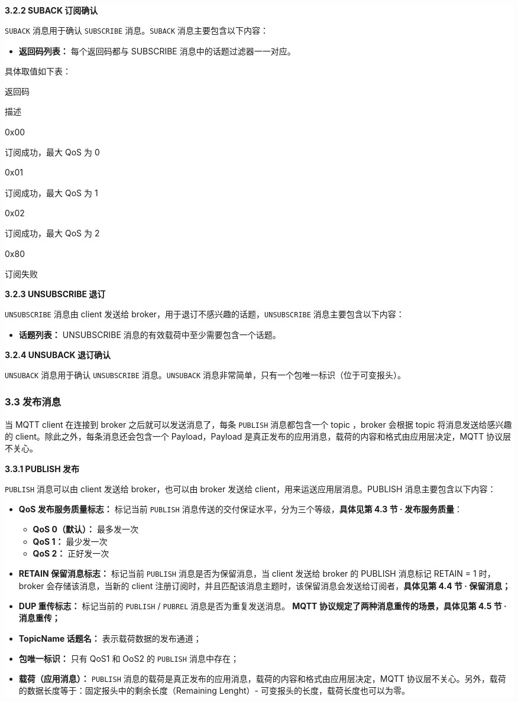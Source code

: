 **3.2.2 SUBACK 订阅确认**

`SUBACK` 消息用于确认 `SUBSCRIBE` 消息。`SUBACK` 消息主要包含以下内容：

*   **返回码列表：** 每个返回码都与 SUBSCRIBE 消息中的话题过滤器一一对应。

具体取值如下表：

返回码

描述

0x00

订阅成功，最大 QoS 为 0

0x01

订阅成功，最大 QoS 为 1

0x02

订阅成功，最大 QoS 为 2

0x80

订阅失败

**3.2.3 UNSUBSCRIBE 退订**

`UNSUBSCRIBE` 消息由 client 发送给 broker，用于退订不感兴趣的话题，`UNSUBSCRIBE` 消息主要包含以下内容：

*   **话题列表：** UNSUBSCRIBE 消息的有效载荷中至少需要包含一个话题。

**3.2.4 UNSUBACK 退订确认**

`UNSUBACK` 消息用于确认 `UNSUBSCRIBE` 消息。`UNSUBACK` 消息非常简单，只有一个包唯一标识（位于可变报头）。

### 3.3 发布消息

当 MQTT client 在连接到 broker 之后就可以发送消息了，每条 `PUBLISH` 消息都包含一个 topic ，broker 会根据 topic 将消息发送给感兴趣的 client。除此之外，每条消息还会包含一个 Payload，Payload 是真正发布的应用消息，载荷的内容和格式由应用层决定，MQTT 协议层不关心。

**3.3.1 PUBLISH 发布**

`PUBLISH` 消息可以由 client 发送给 broker，也可以由 broker 发送给 client，用来运送应用层消息。PUBLISH 消息主要包含以下内容：

*   **QoS 发布服务质量标志：** 标记当前 `PUBLISH` 消息传送的交付保证水平，分为三个等级，**具体见第 4.3 节 · 发布服务质量**：
    
    *   **QoS 0（默认）：** 最多发一次
    *   **QoS 1：** 最少发一次
    *   **QoS 2：** 正好发一次
*   **RETAIN 保留消息标志：** 标记当前 `PUBLISH` 消息是否为保留消息，当 client 发送给 broker 的 PUBLISH 消息标记 RETAIN = 1 时，broker 会存储该消息，当新的 client 注册订阅时，并且匹配该消息主题时，该保留消息会发送给订阅者，**具体见第 4.4 节 · 保留消息；**
    
*   **DUP 重传标志：** 标记当前的 `PUBLISH` / `PUBREL` 消息是否为重复发送消息。 **MQTT 协议规定了两种消息重传的场景，具体见第 4.5 节 · 消息重传；**
    
*   **TopicName 话题名：** 表示载荷数据的发布通道；
    
*   **包唯一标识：** 只有 QoS1 和 OoS2 的 `PUBLISH` 消息中存在；
    
*   **载荷（应用消息）：** `PUBLISH` 消息的载荷是真正发布的应用消息，载荷的内容和格式由应用层决定，MQTT 协议层不关心。另外，载荷的数据长度等于：固定报头中的剩余长度（Remaining Lenght）- 可变报头的长度，载荷长度也可以为零。
    